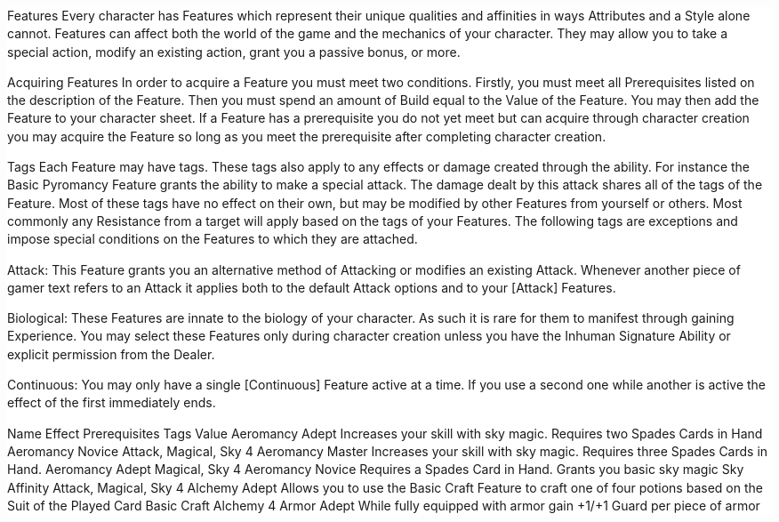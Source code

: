 



Features
    Every character has Features which represent their unique qualities and affinities in ways Attributes and a Style alone cannot. Features can affect both the world of the game and the mechanics of your character. They may allow you to take a special action, modify an existing action, grant you a passive bonus, or more.


Acquiring Features
    In order to acquire a Feature you must meet two conditions. Firstly, you must meet all Prerequisites listed on the description of the Feature. Then you must spend an amount of Build equal to the Value of the Feature. You may then add the Feature to your character sheet.
    If a Feature has a prerequisite you do not yet meet but can acquire through character creation you may acquire the Feature so long as you meet the prerequisite after completing character creation.

Tags
    Each Feature may have tags. These tags also apply to any effects or damage created through the ability. For instance the Basic Pyromancy Feature grants the ability to make a special attack. The damage dealt by this attack shares all of the tags of the Feature.
    Most of these tags have no effect on their own, but may be modified by other Features from yourself or others. Most commonly any Resistance from a target will apply based on the tags of your Features. The following tags are exceptions and impose special conditions on the Features to which they are attached.

Attack: This Feature grants you an alternative method of Attacking or modifies an existing Attack. Whenever another piece of gamer text refers to an Attack it applies both to the default Attack options and to your [Attack] Features.

Biological: These Features are innate to the biology of your character. As such it is rare for them to manifest through gaining Experience. You may select these Features only during character creation unless you have the Inhuman Signature Ability or explicit permission from the Dealer.

Continuous: You may only have a single [Continuous] Feature active at a time. If you use a second one while another is active the effect of the first immediately ends.


Name
Effect
Prerequisites
Tags
Value
Aeromancy Adept
Increases your skill with sky magic. Requires two Spades Cards in Hand
Aeromancy Novice
Attack, Magical, Sky
4
Aeromancy Master
Increases your skill with sky magic. Requires three Spades Cards in Hand.
Aeromancy Adept
Magical, Sky
4
Aeromancy Novice
Requires a Spades Card in Hand. Grants you basic sky magic
Sky Affinity
Attack, Magical, Sky
4
Alchemy Adept
Allows you to use the Basic Craft Feature to craft one of four potions based on the Suit of the Played Card
Basic Craft
Alchemy
4
Armor Adept
While fully equipped with armor gain +1/+1 Guard per piece of armor

